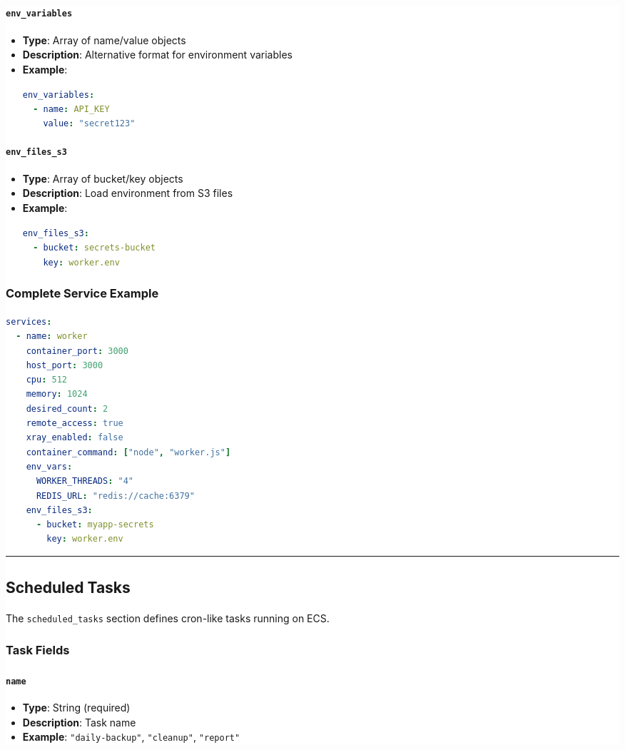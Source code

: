 #### `env_variables`
- **Type**: Array of name/value objects
- **Description**: Alternative format for environment variables
- **Example**:
  ```yaml
  env_variables:
    - name: API_KEY
      value: "secret123"
  ```

#### `env_files_s3`
- **Type**: Array of bucket/key objects
- **Description**: Load environment from S3 files
- **Example**:
  ```yaml
  env_files_s3:
    - bucket: secrets-bucket
      key: worker.env
  ```

### Complete Service Example

```yaml
services:
  - name: worker
    container_port: 3000
    host_port: 3000
    cpu: 512
    memory: 1024
    desired_count: 2
    remote_access: true
    xray_enabled: false
    container_command: ["node", "worker.js"]
    env_vars:
      WORKER_THREADS: "4"
      REDIS_URL: "redis://cache:6379"
    env_files_s3:
      - bucket: myapp-secrets
        key: worker.env
```

---

## Scheduled Tasks

The `scheduled_tasks` section defines cron-like tasks running on ECS.

### Task Fields

#### `name`
- **Type**: String (required)
- **Description**: Task name
- **Example**: `"daily-backup"`, `"cleanup"`, `"report"`
